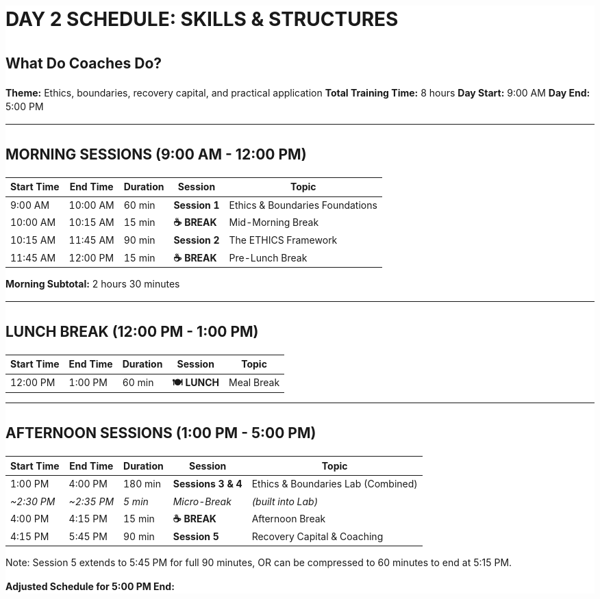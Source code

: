# DAY 2 SCHEDULE: SKILLS & STRUCTURES
## What Do Coaches Do?

**Theme:** Ethics, boundaries, recovery capital, and practical application
**Total Training Time:** 8 hours
**Day Start:** 9:00 AM
**Day End:** 5:00 PM

---

## MORNING SESSIONS (9:00 AM - 12:00 PM)

| Start Time | End Time | Duration | Session | Topic |
|------------|----------|----------|---------|-------|
| 9:00 AM | 10:00 AM | 60 min | **Session 1** | Ethics & Boundaries Foundations |
| 10:00 AM | 10:15 AM | 15 min | **☕ BREAK** | Mid-Morning Break |
| 10:15 AM | 11:45 AM | 90 min | **Session 2** | The ETHICS Framework |
| 11:45 AM | 12:00 PM | 15 min | **☕ BREAK** | Pre-Lunch Break |

**Morning Subtotal:** 2 hours 30 minutes

---

## LUNCH BREAK (12:00 PM - 1:00 PM)

| Start Time | End Time | Duration | Session | Topic |
|------------|----------|----------|---------|-------|
| 12:00 PM | 1:00 PM | 60 min | **🍽️ LUNCH** | Meal Break |

---

## AFTERNOON SESSIONS (1:00 PM - 5:00 PM)

| Start Time | End Time | Duration | Session | Topic |
|------------|----------|----------|---------|-------|
| 1:00 PM | 4:00 PM | 180 min | **Sessions 3 & 4** | Ethics & Boundaries Lab (Combined) |
| *~2:30 PM* | *~2:35 PM* | *5 min* | *Micro-Break* | *(built into Lab)* |
| 4:00 PM | 4:15 PM | 15 min | **☕ BREAK** | Afternoon Break |
| 4:15 PM | 5:45 PM | 90 min | **Session 5** | Recovery Capital & Coaching |

Note: Session 5 extends to 5:45 PM for full 90 minutes, OR can be compressed to 60 minutes to end at 5:15 PM.

**Adjusted Schedule for 5:00 PM End:**
